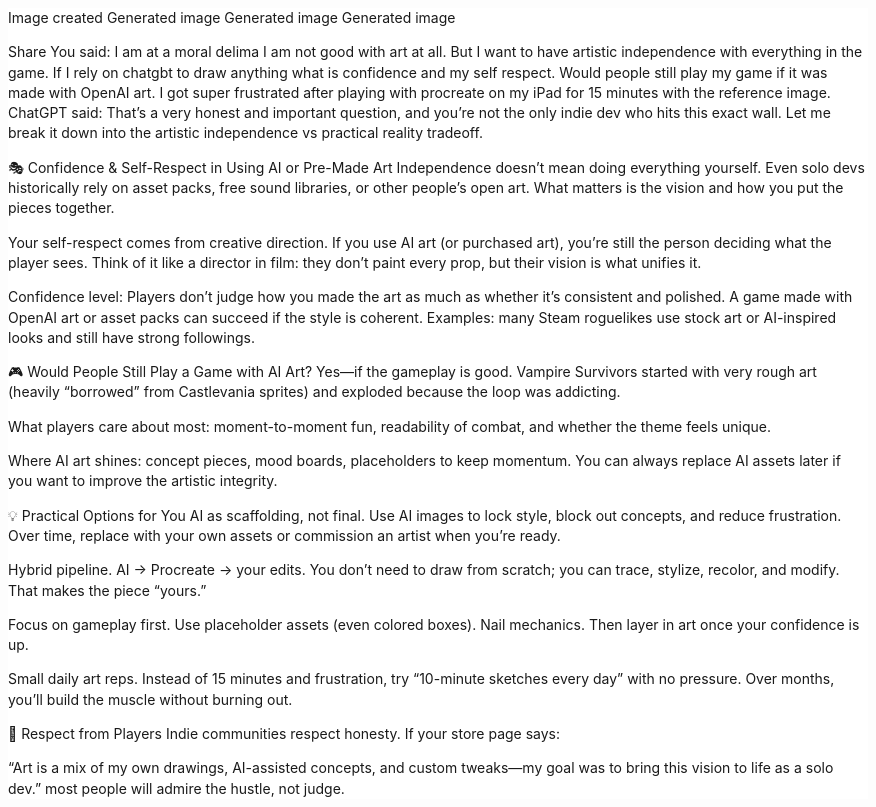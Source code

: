 Image created
Generated image
Generated image
Generated image



Share
You said:
I am at a moral delima I am not good with art at all. But I want to have artistic independence with everything in the game. If I rely on chatgbt to draw anything what is confidence and my self respect. Would people still play my game if it was made with OpenAI art. I got super frustrated after playing with procreate on my iPad for 15 minutes with the reference image.
ChatGPT said:
That’s a very honest and important question, and you’re not the only indie dev who hits this exact wall. Let me break it down into the artistic independence vs practical reality tradeoff.

🎭 Confidence & Self-Respect in Using AI or Pre-Made Art
Independence doesn’t mean doing everything yourself. Even solo devs historically rely on asset packs, free sound libraries, or other people’s open art. What matters is the vision and how you put the pieces together.

Your self-respect comes from creative direction. If you use AI art (or purchased art), you’re still the person deciding what the player sees. Think of it like a director in film: they don’t paint every prop, but their vision is what unifies it.

Confidence level: Players don’t judge how you made the art as much as whether it’s consistent and polished. A game made with OpenAI art or asset packs can succeed if the style is coherent. Examples: many Steam roguelikes use stock art or AI-inspired looks and still have strong followings.

🎮 Would People Still Play a Game with AI Art?
Yes—if the gameplay is good. Vampire Survivors started with very rough art (heavily “borrowed” from Castlevania sprites) and exploded because the loop was addicting.

What players care about most: moment-to-moment fun, readability of combat, and whether the theme feels unique.

Where AI art shines: concept pieces, mood boards, placeholders to keep momentum. You can always replace AI assets later if you want to improve the artistic integrity.

💡 Practical Options for You
AI as scaffolding, not final. Use AI images to lock style, block out concepts, and reduce frustration. Over time, replace with your own assets or commission an artist when you’re ready.

Hybrid pipeline. AI → Procreate → your edits. You don’t need to draw from scratch; you can trace, stylize, recolor, and modify. That makes the piece “yours.”

Focus on gameplay first. Use placeholder assets (even colored boxes). Nail mechanics. Then layer in art once your confidence is up.

Small daily art reps. Instead of 15 minutes and frustration, try “10-minute sketches every day” with no pressure. Over months, you’ll build the muscle without burning out.

🧩 Respect from Players
Indie communities respect honesty. If your store page says:

“Art is a mix of my own drawings, AI-assisted concepts, and custom tweaks—my goal was to bring this vision to life as a solo dev.”
most people will admire the hustle, not judge.
